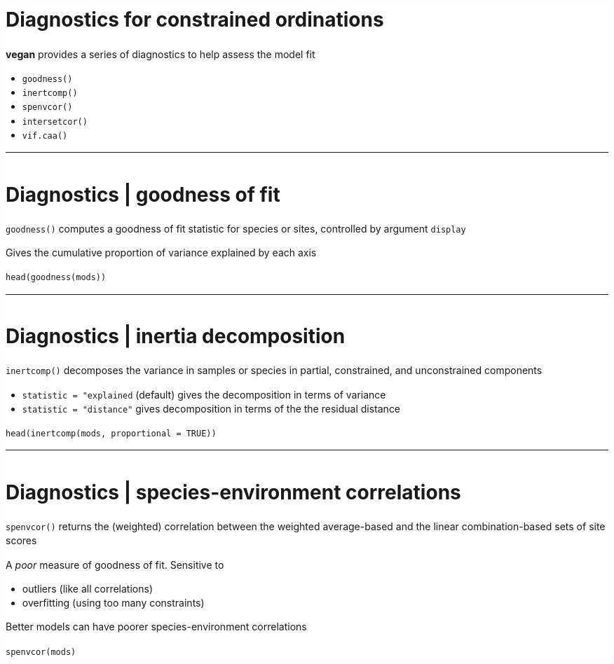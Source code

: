 # Diagnostics for constrained ordinations

**vegan** provides a series of diagnostics to help assess the model fit

-   `goodness()`
-   `inertcomp()`
-   `spenvcor()`
-   `intersetcor()`
-   `vif.caa()`

------------------------------------------------------------------------

# Diagnostics \| goodness of fit

`goodness()` computes a goodness of fit statistic for species or sites, controlled by argument `display`

Gives the cumulative proportion of variance explained by each axis

```{r goodness}
head(goodness(mods))
```

------------------------------------------------------------------------

# Diagnostics \| inertia decomposition

`inertcomp()` decomposes the variance in samples or species in partial, constrained, and unconstrained components

-   `statistic = "explained` (default) gives the decomposition in terms of variance
-   `statistic = "distance"` gives decomposition in terms of the the residual distance

```{r inertcomp}
head(inertcomp(mods, proportional = TRUE))
```

------------------------------------------------------------------------

# Diagnostics \| species-environment correlations

`spenvcor()` returns the (weighted) correlation between the weighted average-based and the linear combination-based sets of site scores

A *poor* measure of goodness of fit. Sensitive to

-   outliers (like all correlations)
-   overfitting (using too many constraints)

Better models can have poorer species-environment correlations

```{r spenvcor}
spenvcor(mods)
```
